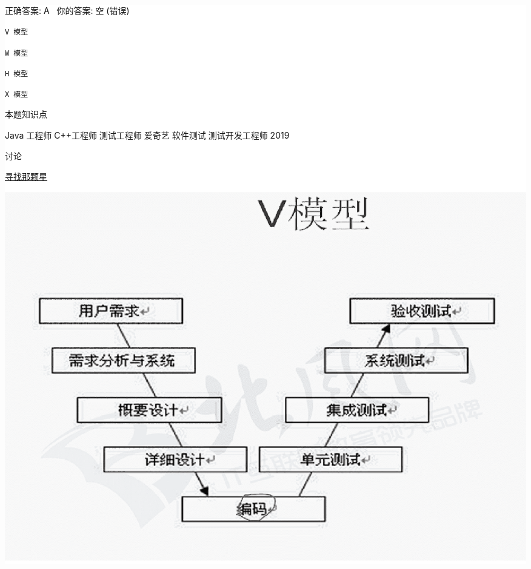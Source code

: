 正确答案: A   你的答案: 空 (错误)

```cpp
V 模型
```

```cpp
W 模型
```

```cpp
H 模型
```

```cpp
X 模型
```

本题知识点

Java 工程师 C++工程师 测试工程师 爱奇艺 软件测试 测试开发工程师 2019

讨论

[寻找那颗星](https://www.nowcoder.com/profile/126719889)

![](img/27c4e76c53b5c552654d64fe1bce5f1e.png)
